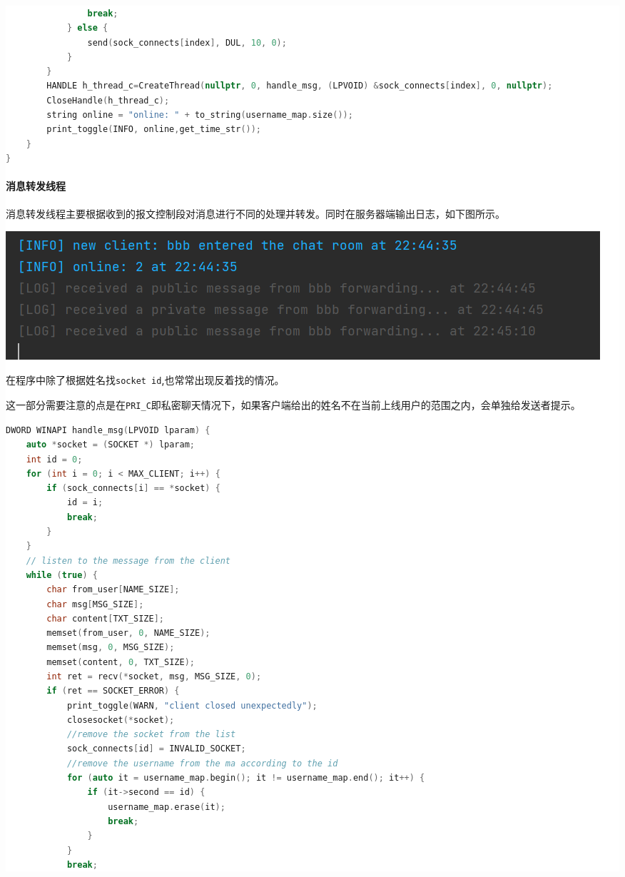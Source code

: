 ```c++
                break;
            } else {
                send(sock_connects[index], DUL, 10, 0);
            }
        }
        HANDLE h_thread_c=CreateThread(nullptr, 0, handle_msg, (LPVOID) &sock_connects[index], 0, nullptr);
        CloseHandle(h_thread_c);
        string online = "online: " + to_string(username_map.size());
        print_toggle(INFO, online,get_time_str());
    }
}
```

#### 消息转发线程

消息转发线程主要根据收到的报文控制段对消息进行不同的处理并转发。同时在服务器端输出日志，如下图所示。

![image-20221022225008715](https://raw.githubusercontent.com/Lunaticsky-tql/blog_article_resources/main/%E8%AE%A1%E7%AE%97%E6%9C%BA%E7%BD%91%E7%BB%9C%E5%AE%9E%E9%AA%8C%E4%B8%80_socket%E8%81%8A%E5%A4%A9%E7%A8%8B%E5%BA%8F/20221026193803523871_125_image-20221022225008715.png)

在程序中除了根据姓名找`socket id`,也常常出现反着找的情况。

这一部分需要注意的点是在`PRI_C`即私密聊天情况下，如果客户端给出的姓名不在当前上线用户的范围之内，会单独给发送者提示。

```c++
DWORD WINAPI handle_msg(LPVOID lparam) {
    auto *socket = (SOCKET *) lparam;
    int id = 0;
    for (int i = 0; i < MAX_CLIENT; i++) {
        if (sock_connects[i] == *socket) {
            id = i;
            break;
        }
    }
    // listen to the message from the client
    while (true) {
        char from_user[NAME_SIZE];
        char msg[MSG_SIZE];
        char content[TXT_SIZE];
        memset(from_user, 0, NAME_SIZE);
        memset(msg, 0, MSG_SIZE);
        memset(content, 0, TXT_SIZE);
        int ret = recv(*socket, msg, MSG_SIZE, 0);
        if (ret == SOCKET_ERROR) {
            print_toggle(WARN, "client closed unexpectedly");
            closesocket(*socket);
            //remove the socket from the list
            sock_connects[id] = INVALID_SOCKET;
            //remove the username from the ma according to the id
            for (auto it = username_map.begin(); it != username_map.end(); it++) {
                if (it->second == id) {
                    username_map.erase(it);
                    break;
                }
            }
            break;
```